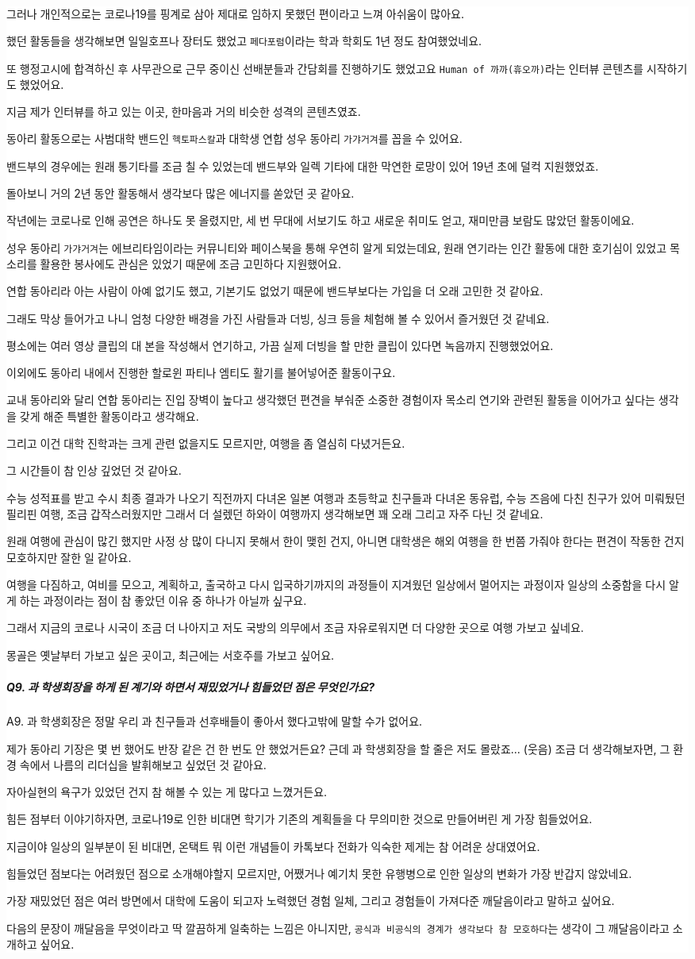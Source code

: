 그러나 개인적으로는 코로나19를 핑계로 삼아 제대로 임하지 못했던 편이라고 느껴 아쉬움이 많아요.

했던 활동들을 생각해보면 일일호프나 장터도 했었고 `페다포럼`이라는 학과 학회도 1년 정도 참여했었네요.

또 행정고시에 합격하신 후 사무관으로 근무 중이신 선배분들과 간담회를 진행하기도 했었고요 `Human of 까까(휴오까)`라는 인터뷰 콘텐츠를 시작하기도 했었어요.

지금 제가 인터뷰를 하고 있는 이곳, 한마음과 거의 비슷한 성격의 콘텐츠였죠.

동아리 활동으로는 사범대학 밴드인 `헥토파스칼`과 대학생 연합 성우 동아리 `가갸거겨`를 꼽을 수 있어요.

밴드부의 경우에는 원래 통기타를 조금 칠 수 있었는데 밴드부와 일렉 기타에 대한 막연한 로망이 있어 19년 초에 덜컥 지원했었죠.

돌아보니 거의 2년 동안 활동해서 생각보다 많은 에너지를 쏟았던 곳 같아요.

작년에는 코로나로 인해 공연은 하나도 못 올렸지만, 세 번 무대에 서보기도 하고 새로운 취미도 얻고, 재미만큼 보람도 많았던 활동이에요.

성우 동아리 `가갸거겨`는 에브리타임이라는 커뮤니티와 페이스북을 통해 우연히 알게 되었는데요, 원래 연기라는 인간 활동에 대한 호기심이 있었고 목소리를 활용한 봉사에도 관심은 있었기 때문에 조금 고민하다 지원했어요.

연합 동아리라 아는 사람이 아예 없기도 했고, 기본기도 없었기 때문에 밴드부보다는 가입을 더 오래 고민한 것 같아요.

그래도 막상 들어가고 나니 엄청 다양한 배경을 가진 사람들과 더빙, 싱크 등을 체험해 볼 수 있어서 즐거웠던 것 같네요.

평소에는 여러 영상 클립의 대 본을 작성해서 연기하고, 가끔 실제 더빙을 할 만한 클립이 있다면 녹음까지 진행했었어요.

이외에도 동아리 내에서 진행한 할로윈 파티나 엠티도 활기를 불어넣어준 활동이구요.

교내 동아리와 달리 연합 동아리는 진입 장벽이 높다고 생각했던 편견을 부숴준 소중한 경험이자 목소리 연기와 관련된 활동을 이어가고 싶다는 생각을 갖게 해준 특별한 활동이라고 생각해요.

그리고 이건 대학 진학과는 크게 관련 없을지도 모르지만, 여행을 좀 열심히 다녔거든요.

그 시간들이 참 인상 깊었던 것 같아요.

수능 성적표를 받고 수시 최종 결과가 나오기 직전까지 다녀온 일본 여행과 초등학교 친구들과 다녀온 동유럽, 수능 즈음에 다친 친구가 있어 미뤄뒀던 필리핀 여행, 조금 갑작스러웠지만 그래서 더 설렜던 하와이 여행까지 생각해보면 꽤 오래 그리고 자주 다닌 것 같네요.

원래 여행에 관심이 많긴 했지만 사정 상 많이 다니지 못해서 한이 맺힌 건지, 아니면 대학생은 해외 여행을 한 번쯤 가줘야 한다는 편견이 작동한 건지 모호하지만 잘한 일 같아요.

여행을 다짐하고, 여비를 모으고, 계획하고, 출국하고 다시 입국하기까지의 과정들이 지겨웠던 일상에서 멀어지는 과정이자 일상의 소중함을 다시 알게 하는 과정이라는 점이 참 좋았던 이유 중 하나가 아닐까 싶구요.

그래서 지금의 코로나 시국이 조금 더 나아지고 저도 국방의 의무에서 조금 자유로워지면 더 다양한 곳으로 여행 가보고 싶네요.

몽골은 옛날부터 가보고 싶은 곳이고, 최근에는 서호주를 가보고 싶어요.

##### Q9. 과 학생회장을 하게 된 계기와 하면서 재밌었거나 힘들었던 점은 무엇인가요?

A9. 과 학생회장은 정말 우리 과 친구들과 선후배들이 좋아서 했다고밖에 말할 수가 없어요.

제가 동아리 기장은 몇 번 했어도 반장 같은 건 한 번도 안 했었거든요? 근데 과 학생회장을 할 줄은 저도 몰랐죠... (웃음) 조금 더 생각해보자면, 그 환경 속에서 나름의 리더십을 발휘해보고 싶었던 것 같아요.

자아실현의 욕구가 있었던 건지 참 해볼 수 있는 게 많다고 느꼈거든요.

힘든 점부터 이야기하자면, 코로나19로 인한 비대면 학기가 기존의 계획들을 다 무의미한 것으로 만들어버린 게 가장 힘들었어요.

지금이야 일상의 일부분이 된 비대면, 온택트 뭐 이런 개념들이 카톡보다 전화가 익숙한 제게는 참 어려운 상대였어요.

힘들었던 점보다는 어려웠던 점으로 소개해야할지 모르지만, 어쨌거나 예기치 못한 유행병으로 인한 일상의 변화가 가장 반갑지 않았네요.

가장 재밌었던 점은 여러 방면에서 대학에 도움이 되고자 노력했던 경험 일체, 그리고 경험들이 가져다준 깨달음이라고 말하고 싶어요.

다음의 문장이 깨달음을 무엇이라고 딱 깔끔하게 일축하는 느낌은 아니지만, `공식과 비공식의 경계가 생각보다 참 모호하다`는 생각이 그 깨달음이라고 소개하고 싶어요.
